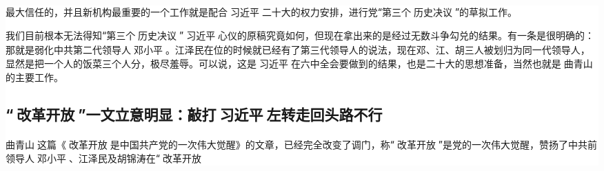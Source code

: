  </ok>
  最大信任的，并且新机构最重要的一个工作就是配合
  <ok href="/term/1063">
   习近平
  </ok>
  二十大的权力安排，进行党“第三个
  <ok href="/term/81317">
   历史决议
  </ok>
  ”的草拟工作。
 </p>
 <p>
  我们目前根本无法得知“第三个
  <ok href="/term/81317">
   历史决议
  </ok>
  ”
  <ok href="/term/1063">
   习近平
  </ok>
  心仪的原稿究竟如何，但现在拿出来的是经过无数斗争勾兑的结果。有一条是很明确的：那就是弱化中共第二代领导人
  <ok href="/term/1065">
   邓小平
  </ok>
  。江泽民在位的时候就已经有了第三代领导人的说法，现在邓、江、胡三人被划归为同一代领导人，显然是把一个人的饭菜三个人分，极尽羞辱。可以说，这是
  <ok href="/term/1063">
   习近平
  </ok>
  在六中全会要做到的结果，也是二十大的思想准备，当然也就是
  <ok href="/term/137345">
   曲青山
  </ok>
  的主要工作。
 </p>
 <h2>
  “
  <ok href="/term/3497">
   改革开放
  </ok>
  ”一文立意明显：敲打
  <ok href="/term/1063">
   习近平
  </ok>
  左转走回头路不行
 </h2>
 <p>
  <ok href="/term/137345">
   曲青山
  </ok>
  这篇《
  <ok href="/term/3497">
   改革开放
  </ok>
  是中国共产党的一次伟大觉醒》的文章，已经完全改变了调门，称“
  <ok href="/term/3497">
   改革开放
  </ok>
  ”是党的一次伟大觉醒，赞扬了中共前领导人
  <ok href="/term/1065">
   邓小平
  </ok>
  、江泽民及胡锦涛在“
  <ok href="/term/3497">
   改革开放